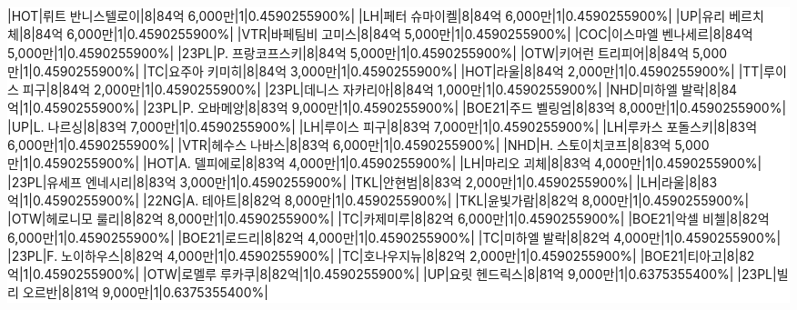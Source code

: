 |HOT|뤼트 반니스텔로이|8|84억 6,000만|1|0.4590255900%|
|LH|페터 슈마이켈|8|84억 6,000만|1|0.4590255900%|
|UP|유리 베르치체|8|84억 6,000만|1|0.4590255900%|
|VTR|바페팀비 고미스|8|84억 5,000만|1|0.4590255900%|
|COC|이스마엘 벤나세르|8|84억 5,000만|1|0.4590255900%|
|23PL|P. 프랑코프스키|8|84억 5,000만|1|0.4590255900%|
|OTW|키어런 트리피어|8|84억 5,000만|1|0.4590255900%|
|TC|요주아 키미히|8|84억 3,000만|1|0.4590255900%|
|HOT|라울|8|84억 2,000만|1|0.4590255900%|
|TT|루이스 피구|8|84억 2,000만|1|0.4590255900%|
|23PL|데니스 자카리아|8|84억 1,000만|1|0.4590255900%|
|NHD|미하엘 발락|8|84억|1|0.4590255900%|
|23PL|P. 오바메양|8|83억 9,000만|1|0.4590255900%|
|BOE21|주드 벨링엄|8|83억 8,000만|1|0.4590255900%|
|UP|L. 나르싱|8|83억 7,000만|1|0.4590255900%|
|LH|루이스 피구|8|83억 7,000만|1|0.4590255900%|
|LH|루카스 포돌스키|8|83억 6,000만|1|0.4590255900%|
|VTR|헤수스 나바스|8|83억 6,000만|1|0.4590255900%|
|NHD|H. 스토이치코프|8|83억 5,000만|1|0.4590255900%|
|HOT|A. 델피에로|8|83억 4,000만|1|0.4590255900%|
|LH|마리오 괴체|8|83억 4,000만|1|0.4590255900%|
|23PL|유세프 엔네시리|8|83억 3,000만|1|0.4590255900%|
|TKL|안현범|8|83억 2,000만|1|0.4590255900%|
|LH|라울|8|83억|1|0.4590255900%|
|22NG|A. 테아트|8|82억 8,000만|1|0.4590255900%|
|TKL|윤빛가람|8|82억 8,000만|1|0.4590255900%|
|OTW|헤로니모 룰리|8|82억 8,000만|1|0.4590255900%|
|TC|카제미루|8|82억 6,000만|1|0.4590255900%|
|BOE21|악셀 비첼|8|82억 6,000만|1|0.4590255900%|
|BOE21|로드리|8|82억 4,000만|1|0.4590255900%|
|TC|미하엘 발락|8|82억 4,000만|1|0.4590255900%|
|23PL|F. 노이하우스|8|82억 4,000만|1|0.4590255900%|
|TC|호나우지뉴|8|82억 2,000만|1|0.4590255900%|
|BOE21|티아고|8|82억|1|0.4590255900%|
|OTW|로멜루 루카쿠|8|82억|1|0.4590255900%|
|UP|요릿 헨드릭스|8|81억 9,000만|1|0.6375355400%|
|23PL|빌리 오르반|8|81억 9,000만|1|0.6375355400%|